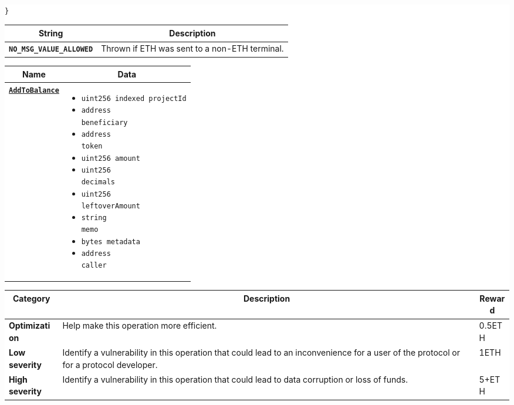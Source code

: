 ```
}
```

</TabItem>

<TabItem value="Errors" label="Errors">

| String                                       | Description                                                                     |
| -------------------------------------------- | ------------------------------------------------------------------------------- |
| **`NO_MSG_VALUE_ALLOWED`**    | Thrown if ETH was sent to a non-ETH terminal.   |

</TabItem>

<TabItem value="Events" label="Events">

| Name                                                                          | Data                                                                                          |
| ----------------------------------------------------------------------------- | --------------------------------------------------------------------------------------------- |
| [**`AddToBalance`**](/api/contracts/or-utilities/jbetherc20splitspayer/events/addtobalance.md)                                                                          | <ul><li><code>uint256 indexed projectId</code></li><li><code>address beneficiary</code></li><li><code>address token</code></li><li><code>uint256 amount</code></li><li><code>uint256 decimals</code></li><li><code>uint256 leftoverAmount</code></li><li><code>string memo</code></li><li><code>bytes metadata</code></li><li><code>address caller</code></li></ul>                  |

</TabItem>


<TabItem value="Bug bounty" label="Bug bounty">

| Category          | Description                                                                                                                            | Reward |
| ----------------- | -------------------------------------------------------------------------------------------------------------------------------------- | ------ |
| **Optimization**  | Help make this operation more efficient.                                                                                               | 0.5ETH |
| **Low severity**  | Identify a vulnerability in this operation that could lead to an inconvenience for a user of the protocol or for a protocol developer. | 1ETH   |
| **High severity** | Identify a vulnerability in this operation that could lead to data corruption or loss of funds.                                        | 5+ETH  |

</TabItem>
</Tabs>
